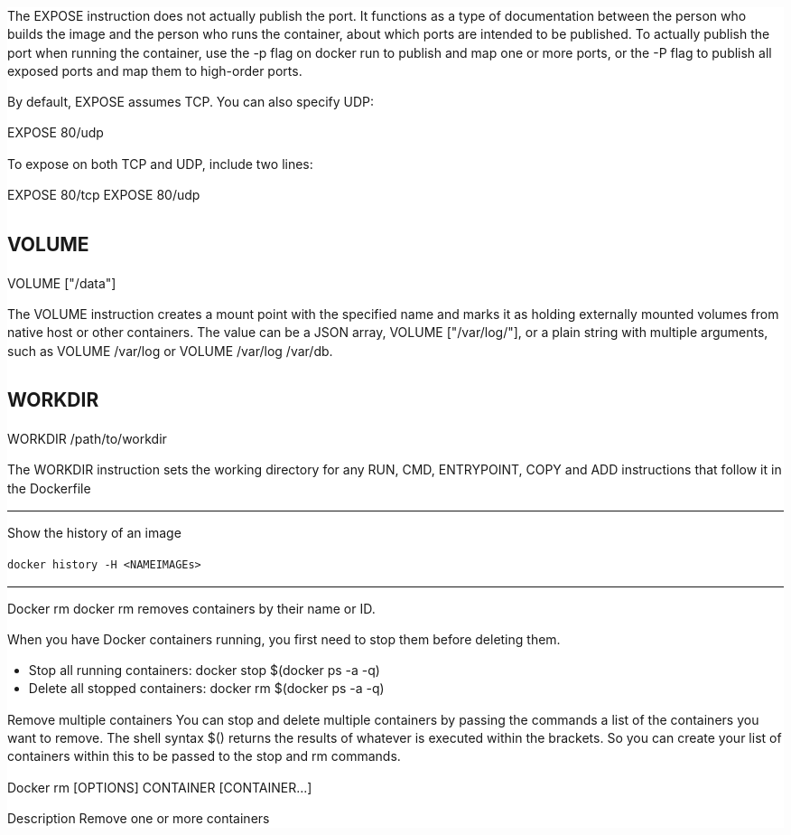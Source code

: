 The EXPOSE instruction does not actually publish the port. It functions as a type of documentation between the person who builds the image and the person who runs the container, about which ports are intended to be published. To actually publish the port when running the container, use the -p flag on docker run to publish and map one or more ports, or the -P flag to publish all exposed ports and map them to high-order ports.

By default, EXPOSE assumes TCP. You can also specify UDP:

EXPOSE 80/udp

To expose on both TCP and UDP, include two lines:

EXPOSE 80/tcp
EXPOSE 80/udp


## VOLUME

VOLUME ["/data"]

The VOLUME instruction creates a mount point with the specified name and marks it as holding externally mounted volumes from native host or other containers. The value can be a JSON array, VOLUME ["/var/log/"], or a plain string with multiple arguments, such as VOLUME /var/log or VOLUME /var/log /var/db.

## WORKDIR

WORKDIR /path/to/workdir

The WORKDIR instruction sets the working directory for any RUN, CMD, ENTRYPOINT, COPY and ADD instructions that follow it in the Dockerfile

_____________________________
Show the history of an image
```
docker history -H <NAMEIMAGEs>
```
_________________________

Docker rm
docker rm removes containers by their name or ID.

When you have Docker containers running, you first need to stop them before deleting them.

- Stop all running containers: docker stop $(docker ps -a -q)
- Delete all stopped containers: docker rm $(docker ps -a -q)

Remove multiple containers
You can stop and delete multiple containers by passing the commands a list of the containers you want to remove. The shell syntax $() returns the results of whatever is executed within the brackets. So you can create your list of containers within this to be passed to the stop and rm commands.

Docker rm [OPTIONS] CONTAINER [CONTAINER...]

Description
Remove one or more containers

